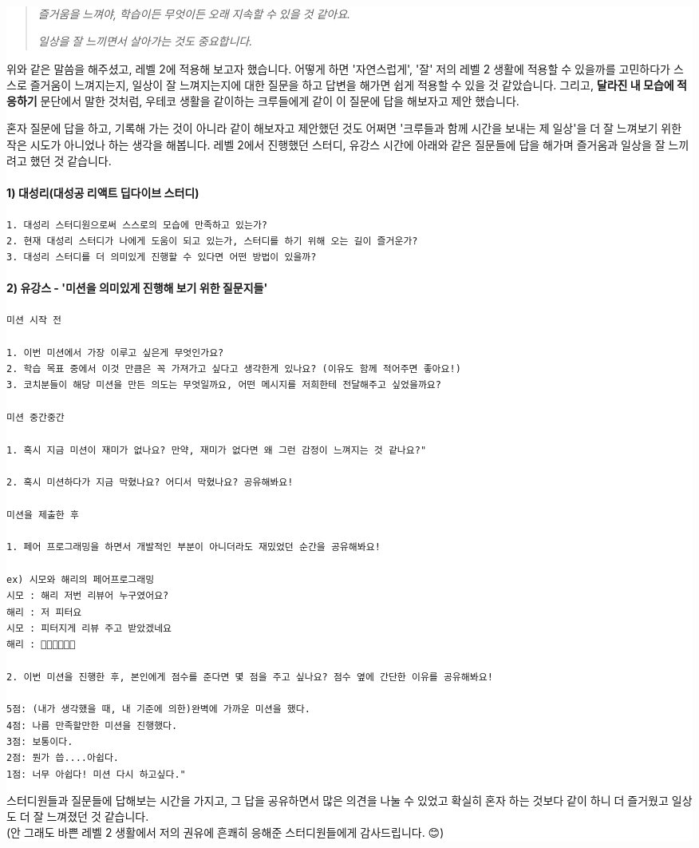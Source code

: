 > _즐거움을 느껴야, 학습이든 무엇이든 오래 지속할 수 있을 것 같아요._
>
> _일상을 잘 느끼면서 살아가는 것도 중요합니다._

위와 같은 말씀을 해주셨고, 레벨 2에 적용해 보고자 했습니다. 어떻게 하면 '자연스럽게', '잘' 저의 레벨 2 생활에 적용할 수 있을까를 고민하다가 스스로 즐거움이 느껴지는지, 일상이 잘 느껴지는지에 대한 질문을 하고 답변을 해가면 쉽게 적용할 수 있을 것 같았습니다. 그리고, **달라진 내 모습에 적응하기** 문단에서 말한 것처럼, 우테코 생활을 같이하는 크루들에게 같이 이 질문에 답을 해보자고 제안 했습니다.

혼자 질문에 답을 하고, 기록해 가는 것이 아니라 같이 해보자고 제안했던 것도 어쩌면 '크루들과 함께 시간을 보내는 제 일상'을 더 잘 느껴보기 위한 작은 시도가 아니었나 하는 생각을 해봅니다. 레벨 2에서 진행했던 스터디, 유강스 시간에 아래와 같은 질문들에 답을 해가며 즐거움과 일상을 잘 느끼려고 했던 것 같습니다.

#### 1) 대성리(대성공 리액트 딥다이브 스터디)

```
1. 대성리 스터디원으로써 스스로의 모습에 만족하고 있는가?
2. 현재 대성리 스터디가 나에게 도움이 되고 있는가, 스터디를 하기 위해 오는 길이 즐거운가?
3. 대성리 스터디를 더 의미있게 진행할 수 있다면 어떤 방법이 있을까?
```

#### 2) 유강스 - '미션을 의미있게 진행해 보기 위한 질문지들'

```
미션 시작 전

1. 이번 미션에서 가장 이루고 싶은게 무엇인가요?
2. 학습 목표 중에서 이것 만큼은 꼭 가져가고 싶다고 생각한게 있나요? (이유도 함께 적어주면 좋아요!)
3. 코치분들이 해당 미션을 만든 의도는 무엇일까요, 어떤 메시지를 저희한테 전달해주고 싶었을까요?

미션 중간중간

1. 혹시 지금 미션이 재미가 없나요? 만약, 재미가 없다면 왜 그런 감정이 느껴지는 것 같나요?"

2. 혹시 미션하다가 지금 막혔나요? 어디서 막혔나요? 공유해봐요!

미션을 제출한 후

1. 페어 프로그래밍을 하면서 개발적인 부분이 아니더라도 재밌었던 순간을 공유해봐요!

ex) 시모와 해리의 페어프로그래밍
시모 : 해리 저번 리뷰어 누구였어요?
해리 : 저 피터요
시모 : 피터지게 리뷰 주고 받았겠네요
해리 : 🤣🤣🤣🤣🤣🤣

2. 이번 미션을 진행한 후, 본인에게 점수를 준다면 몇 점을 주고 싶나요? 점수 옆에 간단한 이유를 공유해봐요!

5점: (내가 생각했을 때, 내 기준에 의한)완벽에 가까운 미션을 했다.
4점: 나름 만족할만한 미션을 진행했다.
3점: 보통이다.
2점: 뭔가 씁....아쉽다.
1점: 너무 아쉽다! 미션 다시 하고싶다."
```

스터디원들과 질문들에 답해보는 시간을 가지고, 그 답을 공유하면서 많은 의견을 나눌 수 있었고 확실히 혼자 하는 것보다 같이 하니 더 즐거웠고 일상도 더 잘 느껴졌던 것 같습니다.  
(안 그래도 바쁜 레벨 2 생활에서 저의 권유에 흔쾌히 응해준 스터디원들에게 감사드립니다. 😊)
